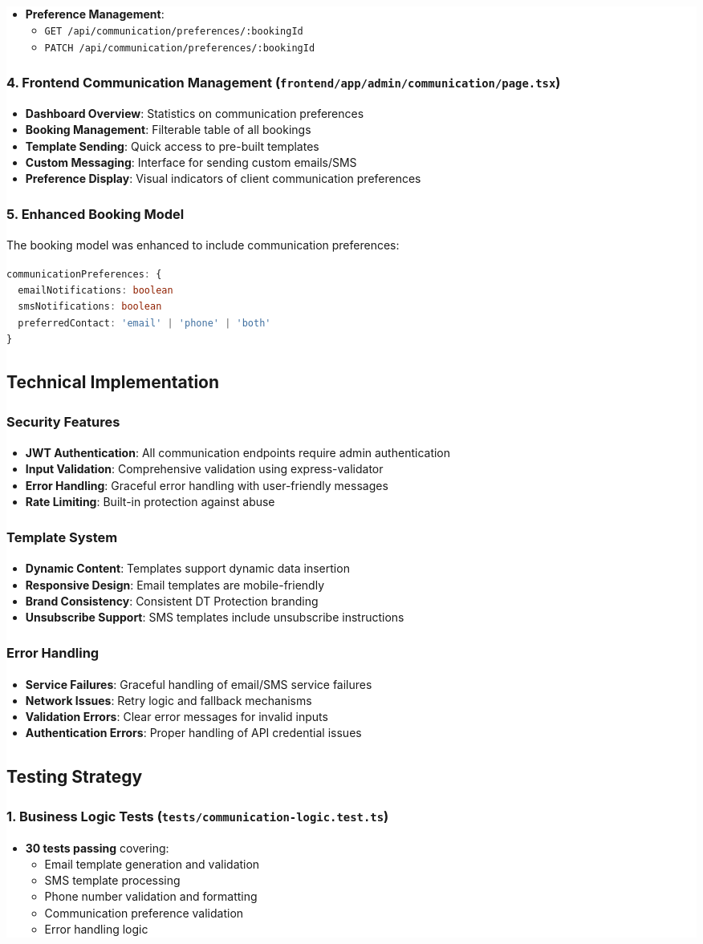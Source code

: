 - **Preference Management**:
  - `GET /api/communication/preferences/:bookingId`
  - `PATCH /api/communication/preferences/:bookingId`

### 4. Frontend Communication Management (`frontend/app/admin/communication/page.tsx`)
- **Dashboard Overview**: Statistics on communication preferences
- **Booking Management**: Filterable table of all bookings
- **Template Sending**: Quick access to pre-built templates
- **Custom Messaging**: Interface for sending custom emails/SMS
- **Preference Display**: Visual indicators of client communication preferences

### 5. Enhanced Booking Model
The booking model was enhanced to include communication preferences:
```typescript
communicationPreferences: {
  emailNotifications: boolean
  smsNotifications: boolean
  preferredContact: 'email' | 'phone' | 'both'
}
```

## Technical Implementation

### Security Features
- **JWT Authentication**: All communication endpoints require admin authentication
- **Input Validation**: Comprehensive validation using express-validator
- **Error Handling**: Graceful error handling with user-friendly messages
- **Rate Limiting**: Built-in protection against abuse

### Template System
- **Dynamic Content**: Templates support dynamic data insertion
- **Responsive Design**: Email templates are mobile-friendly
- **Brand Consistency**: Consistent DT Protection branding
- **Unsubscribe Support**: SMS templates include unsubscribe instructions

### Error Handling
- **Service Failures**: Graceful handling of email/SMS service failures
- **Network Issues**: Retry logic and fallback mechanisms
- **Validation Errors**: Clear error messages for invalid inputs
- **Authentication Errors**: Proper handling of API credential issues

## Testing Strategy

### 1. Business Logic Tests (`tests/communication-logic.test.ts`)
- **30 tests passing** covering:
  - Email template generation and validation
  - SMS template processing
  - Phone number validation and formatting
  - Communication preference validation
  - Error handling logic
